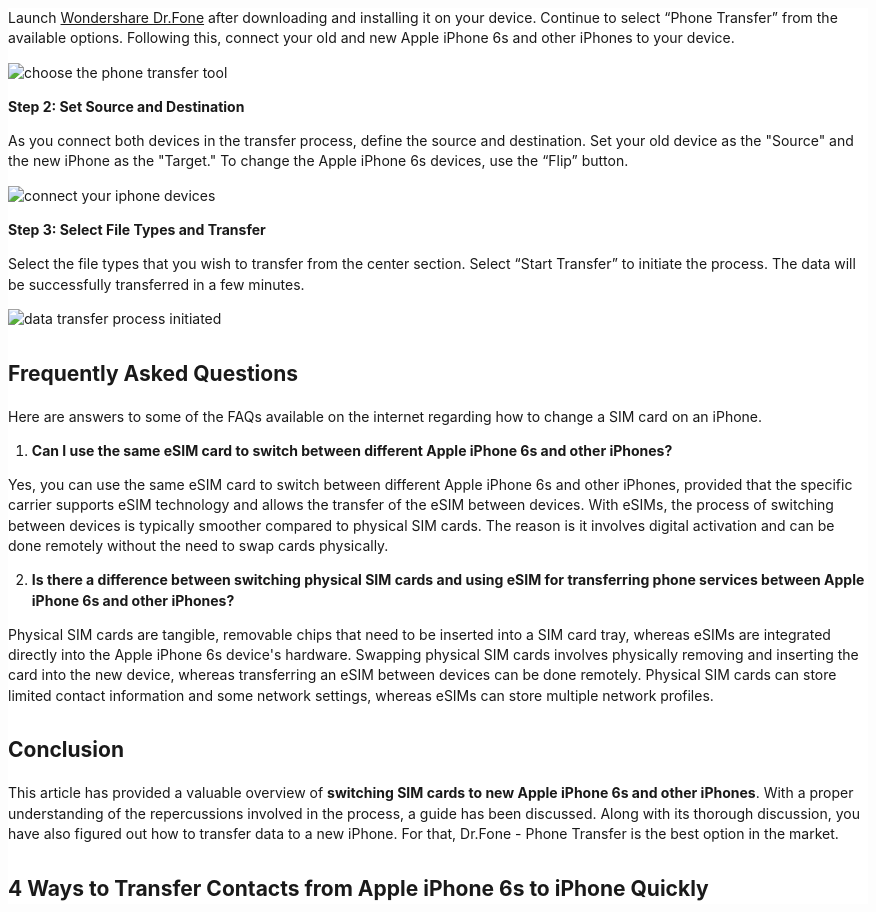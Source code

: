 Launch [Wondershare Dr.Fone](https://tools.techidaily.com/wondershare/drfone/phone-switch/) after downloading and installing it on your device. Continue to select “Phone Transfer” from the available options. Following this, connect your old and new Apple iPhone 6s and other iPhones to your device.

![choose the phone transfer tool](https://images.wondershare.com/drfone/guide/drfone-home.png)

**Step 2: Set Source and Destination**

As you connect both devices in the transfer process, define the source and destination. Set your old device as the "Source" and the new iPhone as the "Target." To change the Apple iPhone 6s devices, use the “Flip” button.

![connect your iphone devices](https://images.wondershare.com/drfone/guide/transfer-ios-to-android-2.png)

**Step 3: Select File Types and Transfer**

Select the file types that you wish to transfer from the center section. Select “Start Transfer” to initiate the process. The data will be successfully transferred in a few minutes.

![data transfer process initiated](https://images.wondershare.com/drfone/guide/transfer-ios-to-android-5.png)



## Frequently Asked Questions

Here are answers to some of the FAQs available on the internet regarding how to change a SIM card on an iPhone.

1. **Can I use the same eSIM card to switch between different Apple iPhone 6s and other iPhones?**

Yes, you can use the same eSIM card to switch between different Apple iPhone 6s and other iPhones, provided that the specific carrier supports eSIM technology and allows the transfer of the eSIM between devices. With eSIMs, the process of switching between devices is typically smoother compared to physical SIM cards. The reason is it involves digital activation and can be done remotely without the need to swap cards physically.

2. **Is there a difference between switching physical SIM cards and using eSIM for transferring phone services between Apple iPhone 6s and other iPhones?**

Physical SIM cards are tangible, removable chips that need to be inserted into a SIM card tray, whereas eSIMs are integrated directly into the Apple iPhone 6s device's hardware. Swapping physical SIM cards involves physically removing and inserting the card into the new device, whereas transferring an eSIM between devices can be done remotely. Physical SIM cards can store limited contact information and some network settings, whereas eSIMs can store multiple network profiles.

## Conclusion

This article has provided a valuable overview of **switching SIM cards to new Apple iPhone 6s and other iPhones**. With a proper understanding of the repercussions involved in the process, a guide has been discussed. Along with its thorough discussion, you have also figured out how to transfer data to a new iPhone. For that, Dr.Fone - Phone Transfer is the best option in the market.



## 4 Ways to Transfer Contacts from Apple iPhone 6s to iPhone Quickly
